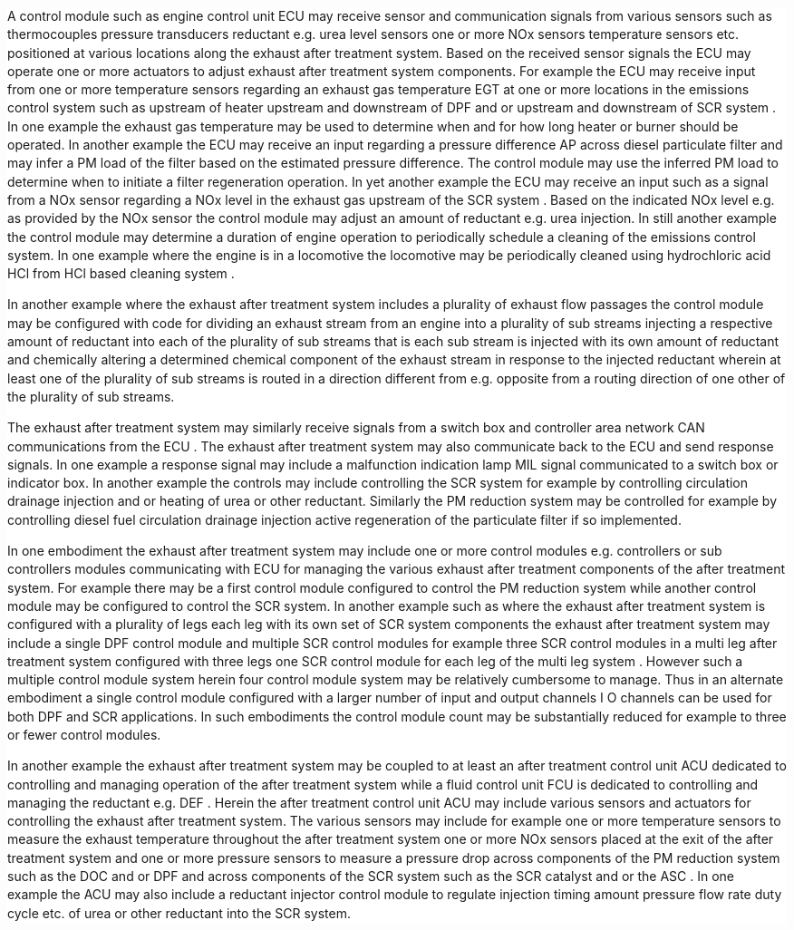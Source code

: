 A control module such as engine control unit ECU may receive sensor and communication signals from various sensors such as thermocouples pressure transducers reductant e.g. urea level sensors one or more NOx sensors temperature sensors etc. positioned at various locations along the exhaust after treatment system. Based on the received sensor signals the ECU may operate one or more actuators to adjust exhaust after treatment system components. For example the ECU may receive input from one or more temperature sensors regarding an exhaust gas temperature EGT at one or more locations in the emissions control system such as upstream of heater upstream and downstream of DPF and or upstream and downstream of SCR system . In one example the exhaust gas temperature may be used to determine when and for how long heater or burner should be operated. In another example the ECU may receive an input regarding a pressure difference AP across diesel particulate filter and may infer a PM load of the filter based on the estimated pressure difference. The control module may use the inferred PM load to determine when to initiate a filter regeneration operation. In yet another example the ECU may receive an input such as a signal from a NOx sensor regarding a NOx level in the exhaust gas upstream of the SCR system . Based on the indicated NOx level e.g. as provided by the NOx sensor the control module may adjust an amount of reductant e.g. urea injection. In still another example the control module may determine a duration of engine operation to periodically schedule a cleaning of the emissions control system. In one example where the engine is in a locomotive the locomotive may be periodically cleaned using hydrochloric acid HCl from HCl based cleaning system .

In another example where the exhaust after treatment system includes a plurality of exhaust flow passages the control module may be configured with code for dividing an exhaust stream from an engine into a plurality of sub streams injecting a respective amount of reductant into each of the plurality of sub streams that is each sub stream is injected with its own amount of reductant and chemically altering a determined chemical component of the exhaust stream in response to the injected reductant wherein at least one of the plurality of sub streams is routed in a direction different from e.g. opposite from a routing direction of one other of the plurality of sub streams.

The exhaust after treatment system may similarly receive signals from a switch box and controller area network CAN communications from the ECU . The exhaust after treatment system may also communicate back to the ECU and send response signals. In one example a response signal may include a malfunction indication lamp MIL signal communicated to a switch box or indicator box. In another example the controls may include controlling the SCR system for example by controlling circulation drainage injection and or heating of urea or other reductant. Similarly the PM reduction system may be controlled for example by controlling diesel fuel circulation drainage injection active regeneration of the particulate filter if so implemented.

In one embodiment the exhaust after treatment system may include one or more control modules e.g. controllers or sub controllers modules communicating with ECU for managing the various exhaust after treatment components of the after treatment system. For example there may be a first control module configured to control the PM reduction system while another control module may be configured to control the SCR system. In another example such as where the exhaust after treatment system is configured with a plurality of legs each leg with its own set of SCR system components the exhaust after treatment system may include a single DPF control module and multiple SCR control modules for example three SCR control modules in a multi leg after treatment system configured with three legs one SCR control module for each leg of the multi leg system . However such a multiple control module system herein four control module system may be relatively cumbersome to manage. Thus in an alternate embodiment a single control module configured with a larger number of input and output channels I O channels can be used for both DPF and SCR applications. In such embodiments the control module count may be substantially reduced for example to three or fewer control modules.

In another example the exhaust after treatment system may be coupled to at least an after treatment control unit ACU dedicated to controlling and managing operation of the after treatment system while a fluid control unit FCU is dedicated to controlling and managing the reductant e.g. DEF . Herein the after treatment control unit ACU may include various sensors and actuators for controlling the exhaust after treatment system. The various sensors may include for example one or more temperature sensors to measure the exhaust temperature throughout the after treatment system one or more NOx sensors placed at the exit of the after treatment system and one or more pressure sensors to measure a pressure drop across components of the PM reduction system such as the DOC and or DPF and across components of the SCR system such as the SCR catalyst and or the ASC . In one example the ACU may also include a reductant injector control module to regulate injection timing amount pressure flow rate duty cycle etc. of urea or other reductant into the SCR system.
